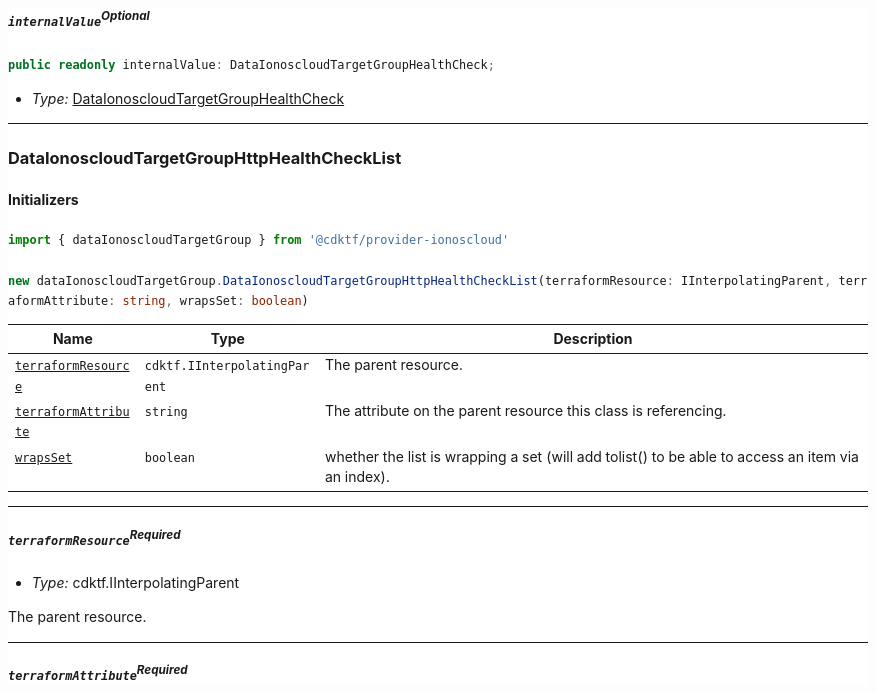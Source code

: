 
##### `internalValue`<sup>Optional</sup> <a name="internalValue" id="@cdktf/provider-ionoscloud.dataIonoscloudTargetGroup.DataIonoscloudTargetGroupHealthCheckOutputReference.property.internalValue"></a>

```typescript
public readonly internalValue: DataIonoscloudTargetGroupHealthCheck;
```

- *Type:* <a href="#@cdktf/provider-ionoscloud.dataIonoscloudTargetGroup.DataIonoscloudTargetGroupHealthCheck">DataIonoscloudTargetGroupHealthCheck</a>

---


### DataIonoscloudTargetGroupHttpHealthCheckList <a name="DataIonoscloudTargetGroupHttpHealthCheckList" id="@cdktf/provider-ionoscloud.dataIonoscloudTargetGroup.DataIonoscloudTargetGroupHttpHealthCheckList"></a>

#### Initializers <a name="Initializers" id="@cdktf/provider-ionoscloud.dataIonoscloudTargetGroup.DataIonoscloudTargetGroupHttpHealthCheckList.Initializer"></a>

```typescript
import { dataIonoscloudTargetGroup } from '@cdktf/provider-ionoscloud'

new dataIonoscloudTargetGroup.DataIonoscloudTargetGroupHttpHealthCheckList(terraformResource: IInterpolatingParent, terraformAttribute: string, wrapsSet: boolean)
```

| **Name** | **Type** | **Description** |
| --- | --- | --- |
| <code><a href="#@cdktf/provider-ionoscloud.dataIonoscloudTargetGroup.DataIonoscloudTargetGroupHttpHealthCheckList.Initializer.parameter.terraformResource">terraformResource</a></code> | <code>cdktf.IInterpolatingParent</code> | The parent resource. |
| <code><a href="#@cdktf/provider-ionoscloud.dataIonoscloudTargetGroup.DataIonoscloudTargetGroupHttpHealthCheckList.Initializer.parameter.terraformAttribute">terraformAttribute</a></code> | <code>string</code> | The attribute on the parent resource this class is referencing. |
| <code><a href="#@cdktf/provider-ionoscloud.dataIonoscloudTargetGroup.DataIonoscloudTargetGroupHttpHealthCheckList.Initializer.parameter.wrapsSet">wrapsSet</a></code> | <code>boolean</code> | whether the list is wrapping a set (will add tolist() to be able to access an item via an index). |

---

##### `terraformResource`<sup>Required</sup> <a name="terraformResource" id="@cdktf/provider-ionoscloud.dataIonoscloudTargetGroup.DataIonoscloudTargetGroupHttpHealthCheckList.Initializer.parameter.terraformResource"></a>

- *Type:* cdktf.IInterpolatingParent

The parent resource.

---

##### `terraformAttribute`<sup>Required</sup> <a name="terraformAttribute" id="@cdktf/provider-ionoscloud.dataIonoscloudTargetGroup.DataIonoscloudTargetGroupHttpHealthCheckList.Initializer.parameter.terraformAttribute"></a>
